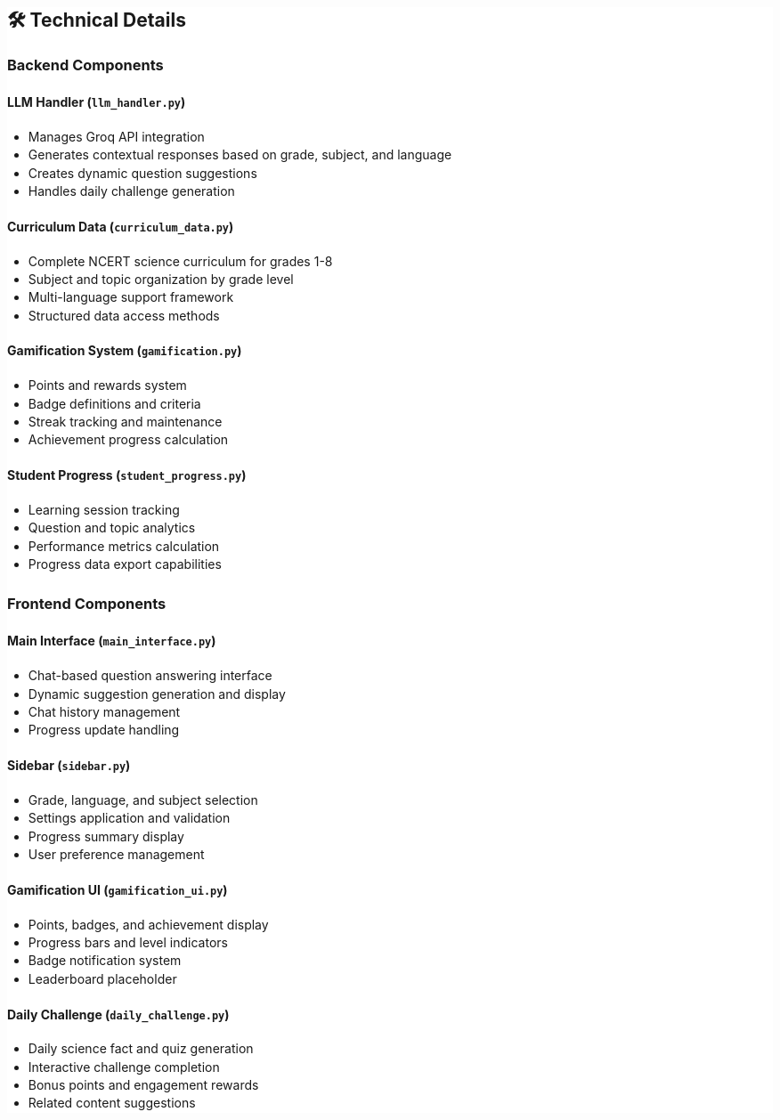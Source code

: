 
## 🛠️ Technical Details

### Backend Components

#### LLM Handler (`llm_handler.py`)
- Manages Groq API integration
- Generates contextual responses based on grade, subject, and language
- Creates dynamic question suggestions
- Handles daily challenge generation

#### Curriculum Data (`curriculum_data.py`)
- Complete NCERT science curriculum for grades 1-8
- Subject and topic organization by grade level
- Multi-language support framework
- Structured data access methods

#### Gamification System (`gamification.py`)
- Points and rewards system
- Badge definitions and criteria
- Streak tracking and maintenance
- Achievement progress calculation

#### Student Progress (`student_progress.py`)
- Learning session tracking
- Question and topic analytics
- Performance metrics calculation
- Progress data export capabilities

### Frontend Components

#### Main Interface (`main_interface.py`)
- Chat-based question answering interface
- Dynamic suggestion generation and display
- Chat history management
- Progress update handling

#### Sidebar (`sidebar.py`)
- Grade, language, and subject selection
- Settings application and validation
- Progress summary display
- User preference management

#### Gamification UI (`gamification_ui.py`)
- Points, badges, and achievement display
- Progress bars and level indicators
- Badge notification system
- Leaderboard placeholder

#### Daily Challenge (`daily_challenge.py`)
- Daily science fact and quiz generation
- Interactive challenge completion
- Bonus points and engagement rewards
- Related content suggestions
